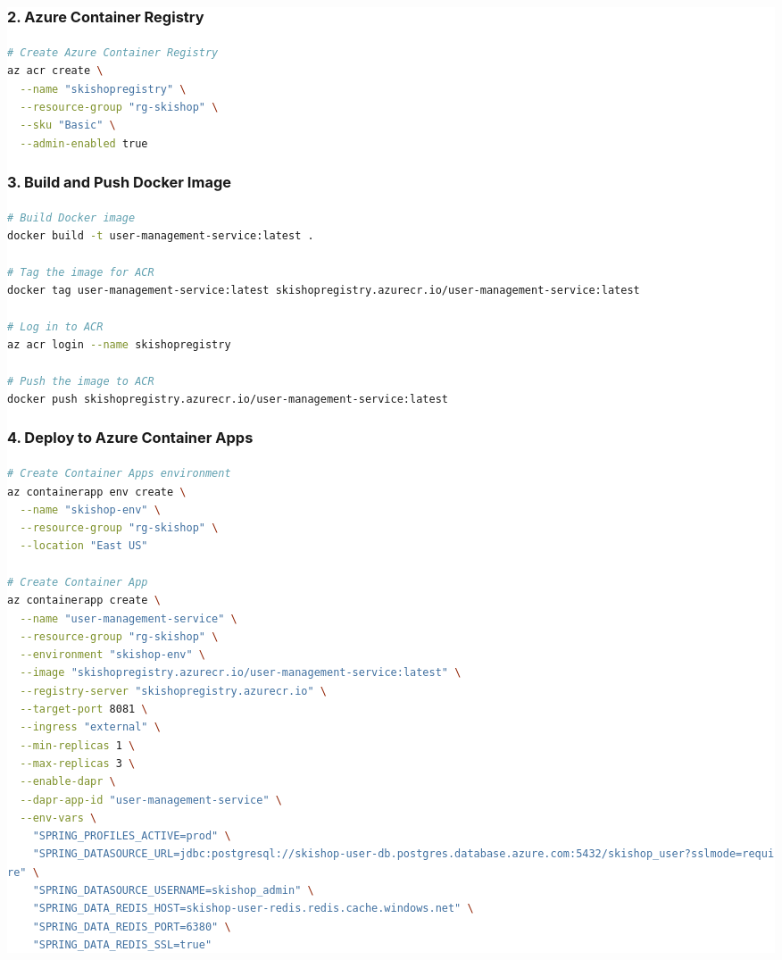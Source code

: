```bash
```

### 2. Azure Container Registry

```bash
# Create Azure Container Registry
az acr create \
  --name "skishopregistry" \
  --resource-group "rg-skishop" \
  --sku "Basic" \
  --admin-enabled true
```

### 3. Build and Push Docker Image

```bash
# Build Docker image
docker build -t user-management-service:latest .

# Tag the image for ACR
docker tag user-management-service:latest skishopregistry.azurecr.io/user-management-service:latest

# Log in to ACR
az acr login --name skishopregistry

# Push the image to ACR
docker push skishopregistry.azurecr.io/user-management-service:latest
```

### 4. Deploy to Azure Container Apps

```bash
# Create Container Apps environment
az containerapp env create \
  --name "skishop-env" \
  --resource-group "rg-skishop" \
  --location "East US"

# Create Container App
az containerapp create \
  --name "user-management-service" \
  --resource-group "rg-skishop" \
  --environment "skishop-env" \
  --image "skishopregistry.azurecr.io/user-management-service:latest" \
  --registry-server "skishopregistry.azurecr.io" \
  --target-port 8081 \
  --ingress "external" \
  --min-replicas 1 \
  --max-replicas 3 \
  --enable-dapr \
  --dapr-app-id "user-management-service" \
  --env-vars \
    "SPRING_PROFILES_ACTIVE=prod" \
    "SPRING_DATASOURCE_URL=jdbc:postgresql://skishop-user-db.postgres.database.azure.com:5432/skishop_user?sslmode=require" \
    "SPRING_DATASOURCE_USERNAME=skishop_admin" \
    "SPRING_DATA_REDIS_HOST=skishop-user-redis.redis.cache.windows.net" \
    "SPRING_DATA_REDIS_PORT=6380" \
    "SPRING_DATA_REDIS_SSL=true"
```
